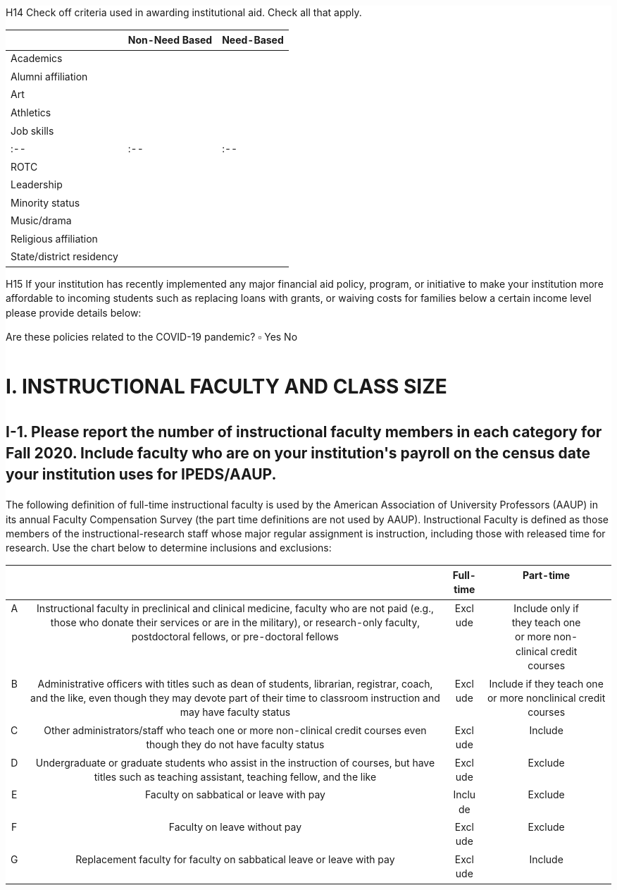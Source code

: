 H14 Check off criteria used in awarding institutional aid. Check all that apply.

|  | Non-Need Based | Need-Based |
| :-- | :-- | :-- |
| Academics |  |  |
| Alumni affiliation |  |  |
| Art |  |  |
| Athletics |  |  |
| Job skills |  |  |
| :-- | :-- | :-- |
| ROTC |  |  |
| Leadership |  |  |
| Minority status |  |  |
| Music/drama |  |  |
| Religious affiliation |  |  |
| State/district residency |  |  |

H15 If your institution has recently implemented any major financial aid policy, program, or initiative to make your institution more affordable to incoming students such as replacing loans with grants, or waiving costs for families below a certain income level please provide details below:

Are these policies related to the COVID-19 pandemic?
$\square$ Yes
No
# I. INSTRUCTIONAL FACULTY AND CLASS SIZE 

## I-1. Please report the number of instructional faculty members in each category for Fall 2020. Include faculty who are on your institution's payroll on the census date your institution uses for IPEDS/AAUP.

The following definition of full-time instructional faculty is used by the American Association of University Professors (AAUP) in its annual Faculty Compensation Survey (the part time definitions are not used by AAUP). Instructional Faculty is defined as those members of the instructional-research staff whose major regular assignment is instruction, including those with released time for research. Use the chart below to determine inclusions and exclusions:

|  |  | Full-time | Part-time |
| :--: | :--: | :--: | :--: |
| A | Instructional faculty in preclinical and clinical medicine, faculty who are not paid (e.g., those who donate their services or are in the military), or research-only faculty, postdoctoral fellows, or pre-doctoral fellows | Exclude | Include only if <br> they teach one <br> or more non- <br> clinical credit <br> courses |
| B | Administrative officers with titles such as dean of students, librarian, registrar, coach, and the like, even though they may devote part of their time to classroom instruction and may have faculty status | Exclude | Include if they teach one or more nonclinical credit courses |
| C | Other administrators/staff who teach one or more non-clinical credit courses even though they do not have faculty status | Exclude | Include |
| D | Undergraduate or graduate students who assist in the instruction of courses, but have titles such as teaching assistant, teaching fellow, and the like | Exclude | Exclude |
| E | Faculty on sabbatical or leave with pay | Include | Exclude |
| F | Faculty on leave without pay | Exclude | Exclude |
| G | Replacement faculty for faculty on sabbatical leave or leave with pay | Exclude | Include |
